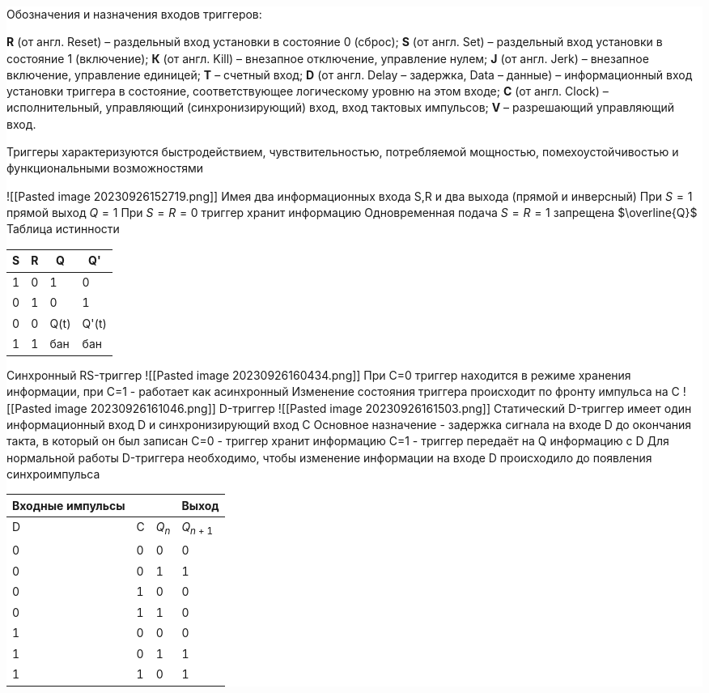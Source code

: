 Обозначения и назначения входов триггеров:

**R** (от англ. Reset) – раздельный вход установки в состояние 0 (сброс);
**S** (от англ. Set) – раздельный вход установки в состояние 1 (включение);
**К** (от англ. Kill) – внезапное отключение, управление нулем;
**J** (от англ. Jerk) – внезапное включение, управление единицей;
**Т** – счетный вход;
**D** (от англ. Delay – задержка, Data – данные) – информационный вход установки триггера в состояние, соответствующее логическому уровню на этом входе;
**С** (от англ. Clock) – исполнительный, управляющий (синхронизирующий) вход, вход тактовых импульсов;
**V** – разрешающий управляющий вход.

Триггеры характеризуются быстродействием, чувствительностью, потребляемой мощностью, помехоустойчивостью и функциональными возможностями

![[Pasted image 20230926152719.png]]
Имея два информационных входа S,R и два выхода (прямой и инверсный)
При $S=1$ прямой выход $Q=1$
При $S=R=0$ триггер хранит информацию
Одновременная подача $S=R=1$ запрещена
$\overline{Q}$
Таблица истинности

| S   | R   | Q    | Q'    |
| --- | --- | ---- | ----- |
| 1   | 0   | 1    | 0     |
| 0   | 1   | 0    | 1     |
| 0   | 0   | Q(t) | Q'(t) |
| 1   | 1   | бан  | бан   |

Синхронный RS-триггер
![[Pasted image 20230926160434.png]]
При C=0 триггер находится в режиме хранения информации, при C=1 - работает как асинхронный
Изменение состояния триггера происходит по фронту импульса на C
![[Pasted image 20230926161046.png]]
D-триггер
![[Pasted image 20230926161503.png]]
Статический D-триггер имеет один информационный вход D и синхронизирующий вход C
Основное назначение - задержка сигнала на входе D до окончания такта, в который он был записан
C=0 - триггер хранит информацию
C=1 - триггер передаёт на Q информацию с D
Для нормальной работы D-триггера необходимо, чтобы изменение информации на входе D происходило до появления синхроимпульса

| Входные импульсы |     |       | Выход     |
| ---------------- | --- | ----- | --------- |
| D                | C   | $Q_n$ | $Q_{n+1}$ |
| 0                | 0   | 0     | 0         |
| 0                | 0   | 1     | 1         |
| 0                | 1   | 0     | 0         |
| 0                | 1   | 1     | 0         |
| 1                | 0   | 0     | 0         |
| 1                | 0   | 1     | 1         |
| 1                | 1   | 0     | 1         |